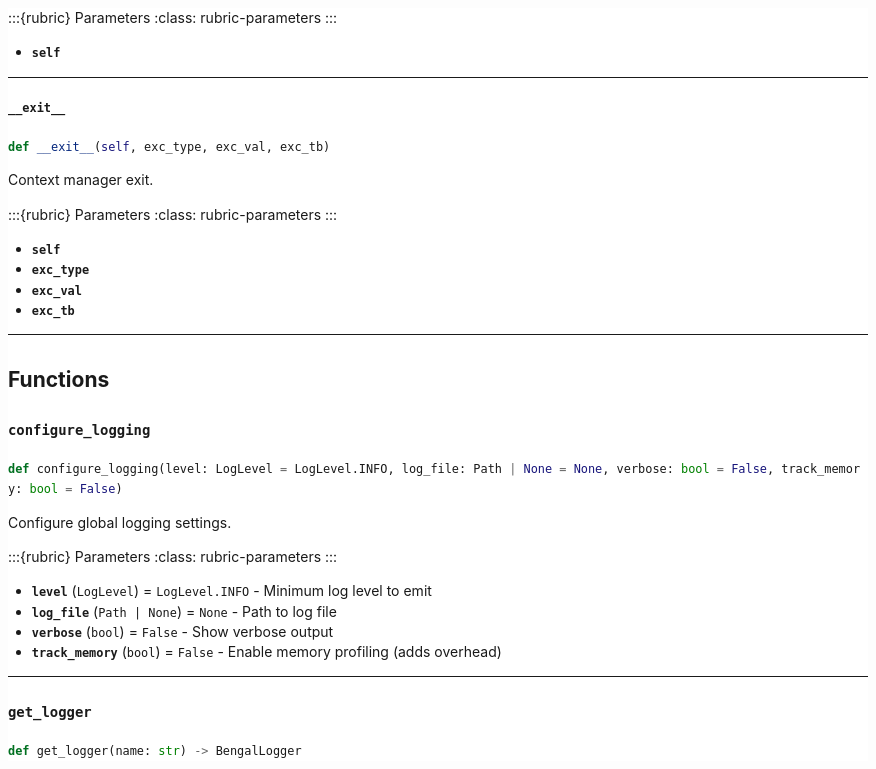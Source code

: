 

:::{rubric} Parameters
:class: rubric-parameters
:::
- **`self`**





---
#### `__exit__`
```python
def __exit__(self, exc_type, exc_val, exc_tb)
```

Context manager exit.



:::{rubric} Parameters
:class: rubric-parameters
:::
- **`self`**
- **`exc_type`**
- **`exc_val`**
- **`exc_tb`**





---


## Functions

### `configure_logging`
```python
def configure_logging(level: LogLevel = LogLevel.INFO, log_file: Path | None = None, verbose: bool = False, track_memory: bool = False)
```

Configure global logging settings.



:::{rubric} Parameters
:class: rubric-parameters
:::
- **`level`** (`LogLevel`) = `LogLevel.INFO` - Minimum log level to emit
- **`log_file`** (`Path | None`) = `None` - Path to log file
- **`verbose`** (`bool`) = `False` - Show verbose output
- **`track_memory`** (`bool`) = `False` - Enable memory profiling (adds overhead)





---
### `get_logger`
```python
def get_logger(name: str) -> BengalLogger
```
